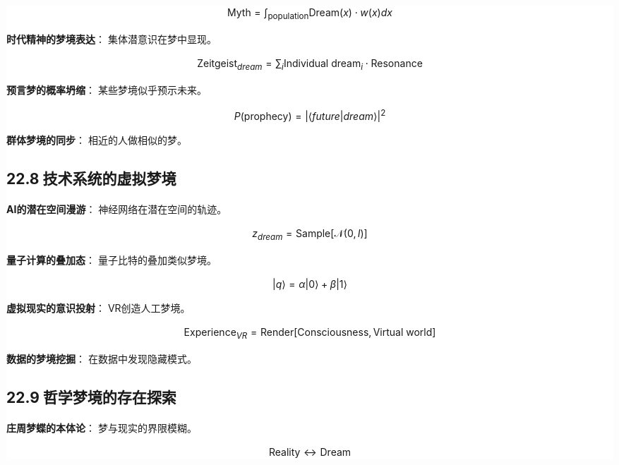 $$
\text{Myth} = \int_{\text{population}} \text{Dream}(x) \cdot w(x) dx
$$

**时代精神的梦境表达**：
集体潜意识在梦中显现。

$$
\text{Zeitgeist}_{dream} = \sum_i \text{Individual dream}_i \cdot \text{Resonance}
$$

**预言梦的概率坍缩**：
某些梦境似乎预示未来。

$$
P(\text{prophecy}) = |\langle future|dream\rangle|^2
$$

**群体梦境的同步**：
相近的人做相似的梦。

## 22.8 技术系统的虚拟梦境

**AI的潜在空间漫游**：
神经网络在潜在空间的轨迹。

$$
z_{dream} = \text{Sample}[\mathcal{N}(0, I)]
$$

**量子计算的叠加态**：
量子比特的叠加类似梦境。

$$
|q\rangle = \alpha|0\rangle + \beta|1\rangle
$$

**虚拟现实的意识投射**：
VR创造人工梦境。

$$
\text{Experience}_{VR} = \text{Render}[\text{Consciousness}, \text{Virtual world}]
$$

**数据的梦境挖掘**：
在数据中发现隐藏模式。

## 22.9 哲学梦境的存在探索

**庄周梦蝶的本体论**：
梦与现实的界限模糊。

$$
\text{Reality} \leftrightarrow \text{Dream}
$$
